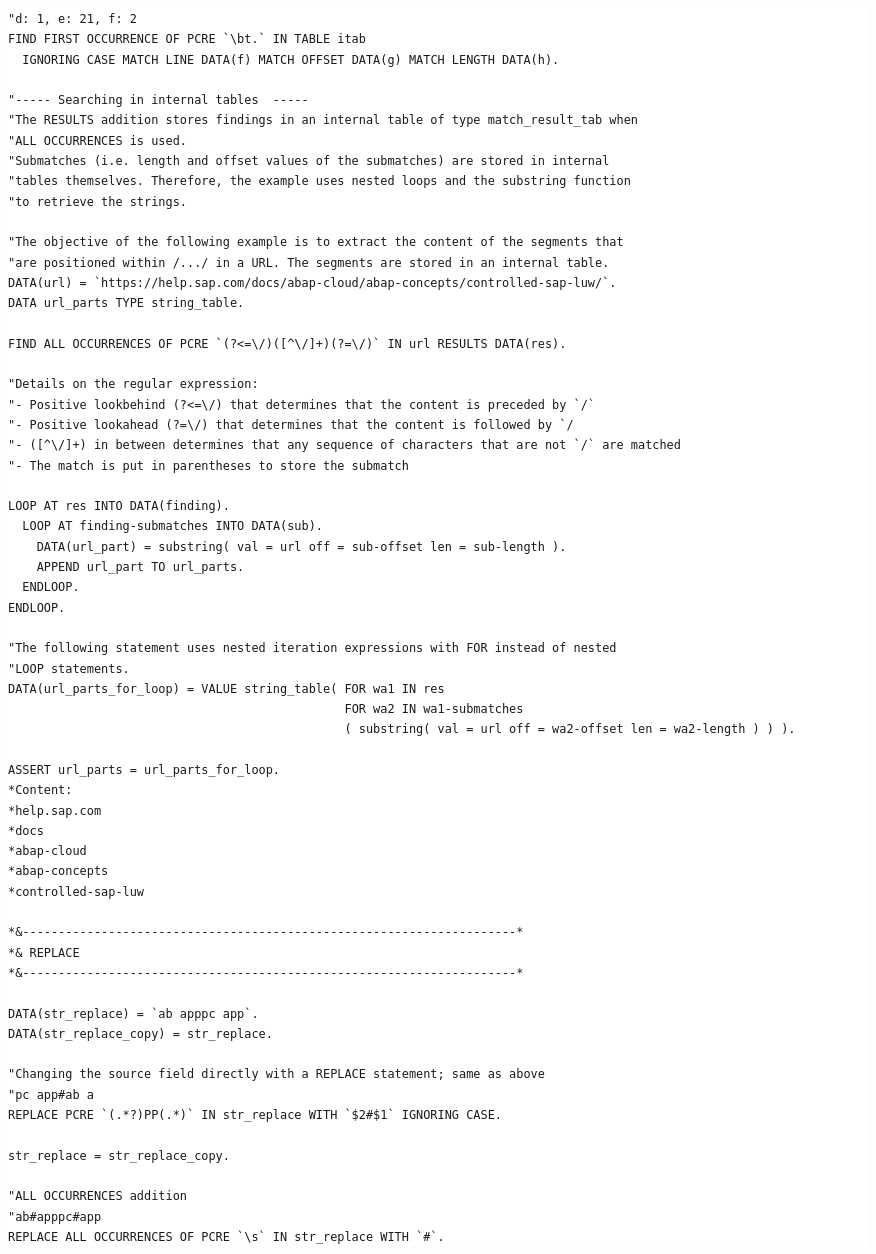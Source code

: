 ```abap
"d: 1, e: 21, f: 2
FIND FIRST OCCURRENCE OF PCRE `\bt.` IN TABLE itab
  IGNORING CASE MATCH LINE DATA(f) MATCH OFFSET DATA(g) MATCH LENGTH DATA(h).

"----- Searching in internal tables  -----
"The RESULTS addition stores findings in an internal table of type match_result_tab when
"ALL OCCURRENCES is used.
"Submatches (i.e. length and offset values of the submatches) are stored in internal
"tables themselves. Therefore, the example uses nested loops and the substring function
"to retrieve the strings.

"The objective of the following example is to extract the content of the segments that
"are positioned within /.../ in a URL. The segments are stored in an internal table.
DATA(url) = `https://help.sap.com/docs/abap-cloud/abap-concepts/controlled-sap-luw/`.
DATA url_parts TYPE string_table.

FIND ALL OCCURRENCES OF PCRE `(?<=\/)([^\/]+)(?=\/)` IN url RESULTS DATA(res).

"Details on the regular expression:
"- Positive lookbehind (?<=\/) that determines that the content is preceded by `/`
"- Positive lookahead (?=\/) that determines that the content is followed by `/
"- ([^\/]+) in between determines that any sequence of characters that are not `/` are matched
"- The match is put in parentheses to store the submatch

LOOP AT res INTO DATA(finding).
  LOOP AT finding-submatches INTO DATA(sub).
    DATA(url_part) = substring( val = url off = sub-offset len = sub-length ).
    APPEND url_part TO url_parts.
  ENDLOOP.
ENDLOOP.

"The following statement uses nested iteration expressions with FOR instead of nested
"LOOP statements.
DATA(url_parts_for_loop) = VALUE string_table( FOR wa1 IN res
                                               FOR wa2 IN wa1-submatches
                                               ( substring( val = url off = wa2-offset len = wa2-length ) ) ).

ASSERT url_parts = url_parts_for_loop.
*Content:
*help.sap.com
*docs
*abap-cloud
*abap-concepts
*controlled-sap-luw

*&---------------------------------------------------------------------*
*& REPLACE
*&---------------------------------------------------------------------*

DATA(str_replace) = `ab apppc app`.
DATA(str_replace_copy) = str_replace.

"Changing the source field directly with a REPLACE statement; same as above
"pc app#ab a
REPLACE PCRE `(.*?)PP(.*)` IN str_replace WITH `$2#$1` IGNORING CASE.

str_replace = str_replace_copy.

"ALL OCCURRENCES addition
"ab#apppc#app
REPLACE ALL OCCURRENCES OF PCRE `\s` IN str_replace WITH `#`.

```